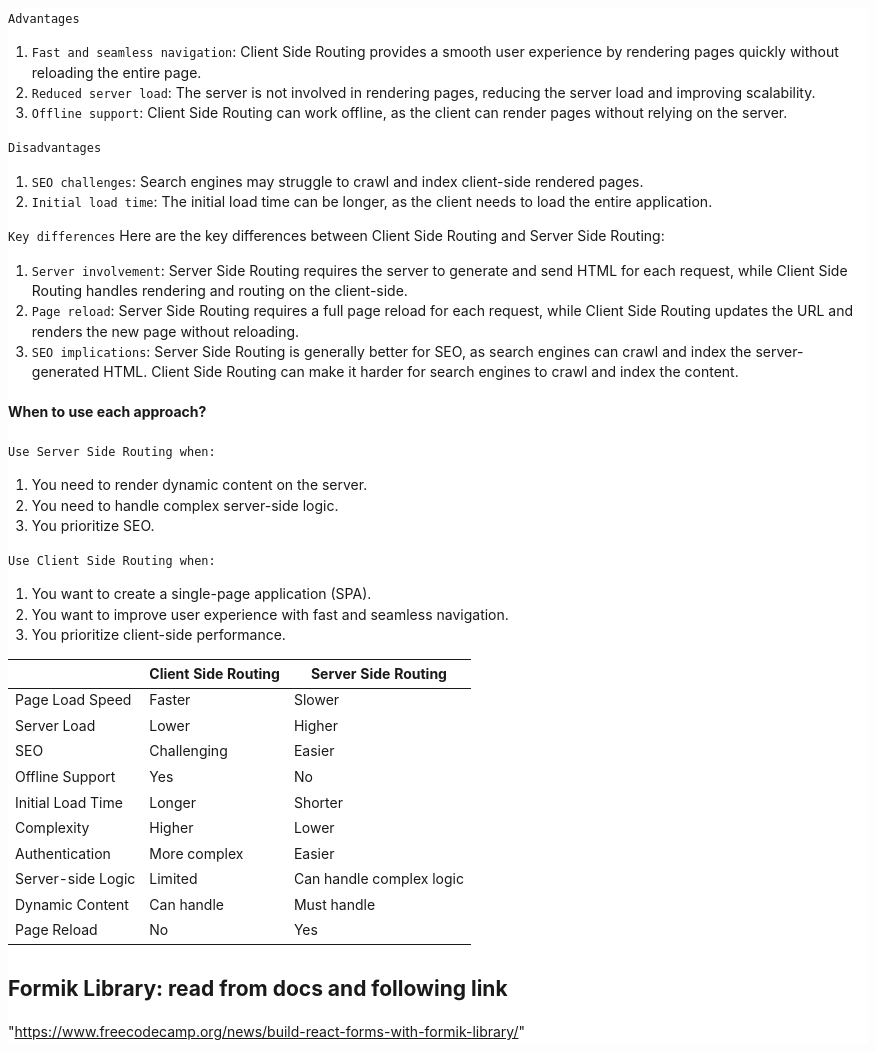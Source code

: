 `Advantages`
1. `Fast and seamless navigation`: Client Side Routing provides a smooth user experience by rendering pages quickly without reloading the entire page.
2. `Reduced server load`: The server is not involved in rendering pages, reducing the server load and improving scalability.
3. `Offline support`: Client Side Routing can work offline, as the client can render pages without relying on the server.

`Disadvantages`
1. `SEO challenges`: Search engines may struggle to crawl and index client-side rendered pages.
2. `Initial load time`: The initial load time can be longer, as the client needs to load the entire application.

`Key differences`
Here are the key differences between Client Side Routing and Server Side Routing:

1. `Server involvement`: Server Side Routing requires the server to generate and send HTML for each request, while Client Side Routing handles rendering and routing on the client-side.
2. `Page reload`: Server Side Routing requires a full page reload for each request, while Client Side Routing updates the URL and renders the new page without reloading.
3. `SEO implications`: Server Side Routing is generally better for SEO, as search engines can crawl and index the server-generated HTML. Client Side Routing can make it harder for search engines to crawl and index the content.

#### When to use each approach?

`Use Server Side Routing when:`
1. You need to render dynamic content on the server.
2. You need to handle complex server-side logic.
3. You prioritize SEO.

`Use Client Side Routing when:`
1. You want to create a single-page application (SPA).
2. You want to improve user experience with fast and seamless navigation.
3. You prioritize client-side performance.


|                | Client Side Routing |Server Side Routing|
| -----------    | ----------- | ----------- |
| Page Load Speed | Faster |	Slower   |  
| Server Load    | Lower | Higher |
| SEO            | Challenging | Easier |
| Offline Support| Yes | No |
| Initial Load Time| Longer | Shorter |
| Complexity     | Higher | Lower |
|Authentication	| More complex	| Easier
|Server-side Logic	|Limited	|Can handle complex logic
|Dynamic Content	|Can handle	|Must handle
|Page Reload	|No	|Yes


## Formik Library: read from docs and following link
"https://www.freecodecamp.org/news/build-react-forms-with-formik-library/"




